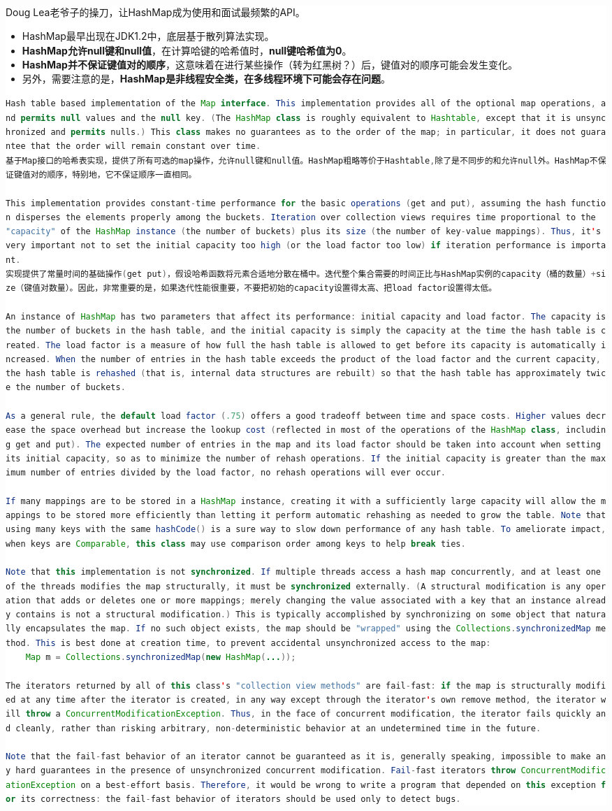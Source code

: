 Doug Lea老爷子的操刀，让HashMap成为使用和面试最频繁的API。
- HashMap最早出现在JDK1.2中，底层基于散列算法实现。
- **HashMap允许null键和null值**，在计算哈键的哈希值时，**null键哈希值为0**。
- **HashMap并不保证键值对的顺序**，这意味着在进行某些操作（转为红黑树？）后，键值对的顺序可能会发生变化。
- 另外，需要注意的是，**HashMap是非线程安全类，在多线程环境下可能会存在问题**。

```java
Hash table based implementation of the Map interface. This implementation provides all of the optional map operations, and permits null values and the null key. (The HashMap class is roughly equivalent to Hashtable, except that it is unsynchronized and permits nulls.) This class makes no guarantees as to the order of the map; in particular, it does not guarantee that the order will remain constant over time.
基于Map接口的哈希表实现，提供了所有可选的map操作，允许null键和null值。HashMap粗略等价于Hashtable,除了是不同步的和允许null外。HashMap不保证键值对的顺序，特别地，它不保证顺序一直相同。

This implementation provides constant-time performance for the basic operations (get and put), assuming the hash function disperses the elements properly among the buckets. Iteration over collection views requires time proportional to the "capacity" of the HashMap instance (the number of buckets) plus its size (the number of key-value mappings). Thus, it's very important not to set the initial capacity too high (or the load factor too low) if iteration performance is important.
实现提供了常量时间的基础操作(get put)，假设哈希函数将元素合适地分散在桶中。迭代整个集合需要的时间正比与HashMap实例的capacity（桶的数量）+size（键值对数量）。因此，非常重要的是，如果迭代性能很重要，不要把初始的capacity设置得太高、把load factor设置得太低。

An instance of HashMap has two parameters that affect its performance: initial capacity and load factor. The capacity is the number of buckets in the hash table, and the initial capacity is simply the capacity at the time the hash table is created. The load factor is a measure of how full the hash table is allowed to get before its capacity is automatically increased. When the number of entries in the hash table exceeds the product of the load factor and the current capacity, the hash table is rehashed (that is, internal data structures are rebuilt) so that the hash table has approximately twice the number of buckets.

As a general rule, the default load factor (.75) offers a good tradeoff between time and space costs. Higher values decrease the space overhead but increase the lookup cost (reflected in most of the operations of the HashMap class, including get and put). The expected number of entries in the map and its load factor should be taken into account when setting its initial capacity, so as to minimize the number of rehash operations. If the initial capacity is greater than the maximum number of entries divided by the load factor, no rehash operations will ever occur.

If many mappings are to be stored in a HashMap instance, creating it with a sufficiently large capacity will allow the mappings to be stored more efficiently than letting it perform automatic rehashing as needed to grow the table. Note that using many keys with the same hashCode() is a sure way to slow down performance of any hash table. To ameliorate impact, when keys are Comparable, this class may use comparison order among keys to help break ties.

Note that this implementation is not synchronized. If multiple threads access a hash map concurrently, and at least one of the threads modifies the map structurally, it must be synchronized externally. (A structural modification is any operation that adds or deletes one or more mappings; merely changing the value associated with a key that an instance already contains is not a structural modification.) This is typically accomplished by synchronizing on some object that naturally encapsulates the map. If no such object exists, the map should be "wrapped" using the Collections.synchronizedMap method. This is best done at creation time, to prevent accidental unsynchronized access to the map:
    Map m = Collections.synchronizedMap(new HashMap(...));
    
The iterators returned by all of this class's "collection view methods" are fail-fast: if the map is structurally modified at any time after the iterator is created, in any way except through the iterator's own remove method, the iterator will throw a ConcurrentModificationException. Thus, in the face of concurrent modification, the iterator fails quickly and cleanly, rather than risking arbitrary, non-deterministic behavior at an undetermined time in the future.

Note that the fail-fast behavior of an iterator cannot be guaranteed as it is, generally speaking, impossible to make any hard guarantees in the presence of unsynchronized concurrent modification. Fail-fast iterators throw ConcurrentModificationException on a best-effort basis. Therefore, it would be wrong to write a program that depended on this exception for its correctness: the fail-fast behavior of iterators should be used only to detect bugs.
```